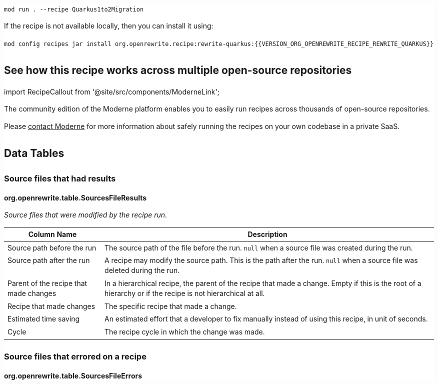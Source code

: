 ```shell title="shell"
mod run . --recipe Quarkus1to2Migration
```

If the recipe is not available locally, then you can install it using:
```shell
mod config recipes jar install org.openrewrite.recipe:rewrite-quarkus:{{VERSION_ORG_OPENREWRITE_RECIPE_REWRITE_QUARKUS}}
```
</TabItem>
</Tabs>

## See how this recipe works across multiple open-source repositories

import RecipeCallout from '@site/src/components/ModerneLink';

<RecipeCallout link="https://app.moderne.io/recipes/org.openrewrite.quarkus.quarkus2.Quarkus1to2Migration" />

The community edition of the Moderne platform enables you to easily run recipes across thousands of open-source repositories.

Please [contact Moderne](https://moderne.io/product) for more information about safely running the recipes on your own codebase in a private SaaS.
## Data Tables

<Tabs groupId="data-tables">
<TabItem value="org.openrewrite.table.SourcesFileResults" label="SourcesFileResults">

### Source files that had results
**org.openrewrite.table.SourcesFileResults**

_Source files that were modified by the recipe run._

| Column Name | Description |
| ----------- | ----------- |
| Source path before the run | The source path of the file before the run. `null` when a source file was created during the run. |
| Source path after the run | A recipe may modify the source path. This is the path after the run. `null` when a source file was deleted during the run. |
| Parent of the recipe that made changes | In a hierarchical recipe, the parent of the recipe that made a change. Empty if this is the root of a hierarchy or if the recipe is not hierarchical at all. |
| Recipe that made changes | The specific recipe that made a change. |
| Estimated time saving | An estimated effort that a developer to fix manually instead of using this recipe, in unit of seconds. |
| Cycle | The recipe cycle in which the change was made. |

</TabItem>

<TabItem value="org.openrewrite.table.SourcesFileErrors" label="SourcesFileErrors">

### Source files that errored on a recipe
**org.openrewrite.table.SourcesFileErrors**

